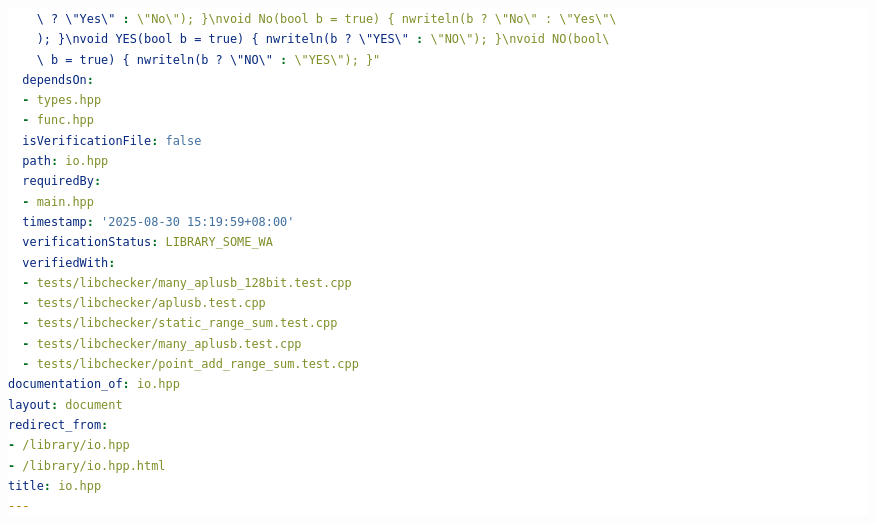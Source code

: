 ```yaml
    \ ? \"Yes\" : \"No\"); }\nvoid No(bool b = true) { nwriteln(b ? \"No\" : \"Yes\"\
    ); }\nvoid YES(bool b = true) { nwriteln(b ? \"YES\" : \"NO\"); }\nvoid NO(bool\
    \ b = true) { nwriteln(b ? \"NO\" : \"YES\"); }"
  dependsOn:
  - types.hpp
  - func.hpp
  isVerificationFile: false
  path: io.hpp
  requiredBy:
  - main.hpp
  timestamp: '2025-08-30 15:19:59+08:00'
  verificationStatus: LIBRARY_SOME_WA
  verifiedWith:
  - tests/libchecker/many_aplusb_128bit.test.cpp
  - tests/libchecker/aplusb.test.cpp
  - tests/libchecker/static_range_sum.test.cpp
  - tests/libchecker/many_aplusb.test.cpp
  - tests/libchecker/point_add_range_sum.test.cpp
documentation_of: io.hpp
layout: document
redirect_from:
- /library/io.hpp
- /library/io.hpp.html
title: io.hpp
---
```

